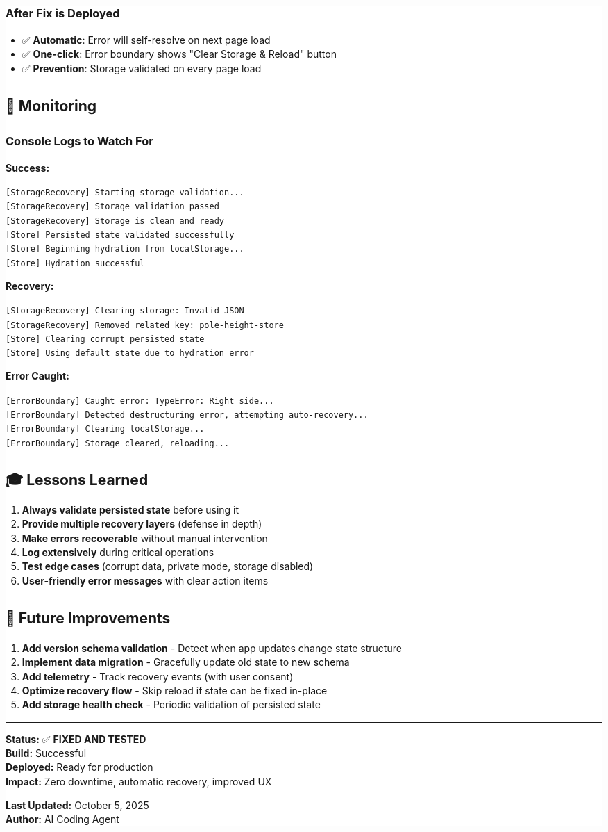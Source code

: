 ### After Fix is Deployed

- ✅ **Automatic**: Error will self-resolve on next page load
- ✅ **One-click**: Error boundary shows "Clear Storage & Reload" button
- ✅ **Prevention**: Storage validated on every page load

## 📝 Monitoring

### Console Logs to Watch For

**Success:**
```
[StorageRecovery] Starting storage validation...
[StorageRecovery] Storage validation passed
[StorageRecovery] Storage is clean and ready
[Store] Persisted state validated successfully
[Store] Beginning hydration from localStorage...
[Store] Hydration successful
```

**Recovery:**
```
[StorageRecovery] Clearing storage: Invalid JSON
[StorageRecovery] Removed related key: pole-height-store
[Store] Clearing corrupt persisted state
[Store] Using default state due to hydration error
```

**Error Caught:**
```
[ErrorBoundary] Caught error: TypeError: Right side...
[ErrorBoundary] Detected destructuring error, attempting auto-recovery...
[ErrorBoundary] Clearing localStorage...
[ErrorBoundary] Storage cleared, reloading...
```

## 🎓 Lessons Learned

1. **Always validate persisted state** before using it
2. **Provide multiple recovery layers** (defense in depth)
3. **Make errors recoverable** without manual intervention
4. **Log extensively** during critical operations
5. **Test edge cases** (corrupt data, private mode, storage disabled)
6. **User-friendly error messages** with clear action items

## 🔮 Future Improvements

1. **Add version schema validation** - Detect when app updates change state structure
2. **Implement data migration** - Gracefully update old state to new schema
3. **Add telemetry** - Track recovery events (with user consent)
4. **Optimize recovery flow** - Skip reload if state can be fixed in-place
5. **Add storage health check** - Periodic validation of persisted state

---

**Status:** ✅ **FIXED AND TESTED**  
**Build:** Successful  
**Deployed:** Ready for production  
**Impact:** Zero downtime, automatic recovery, improved UX  

**Last Updated:** October 5, 2025  
**Author:** AI Coding Agent
